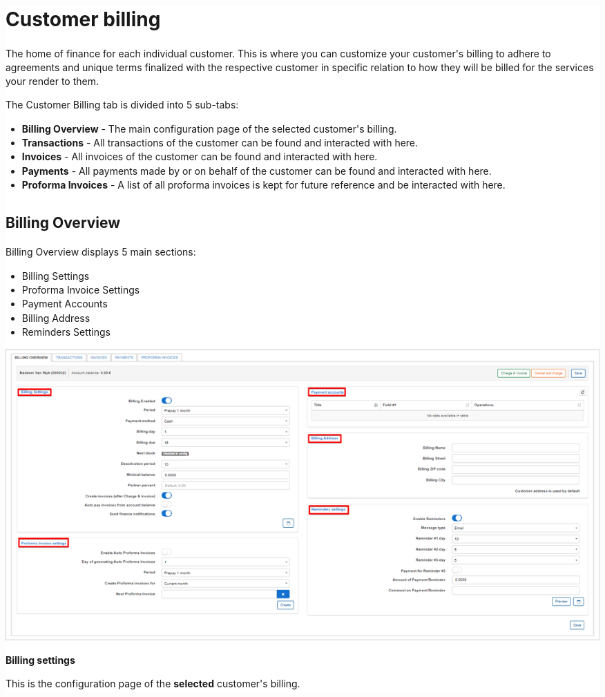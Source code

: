 Customer billing
==========
The home of finance for each individual customer. This is where you can customize your customer's billing to adhere to agreements and unique terms finalized with the respective customer in specific relation to how they will be billed for the services your render to them.

The Customer Billing tab is divided into 5 sub-tabs:


* **Billing Overview** - The main configuration page of the selected customer's billing.
* **Transactions** - All transactions of the customer can be found and interacted with here.
* **Invoices** - All invoices of the customer can be found and interacted with here.
* **Payments** - All payments made by or on behalf  of the customer can be found and interacted with here.
* **Proforma Invoices** - A list of all proforma invoices is kept for future reference and be interacted with here.


## Billing Overview

Billing Overview displays 5 main sections:

* Billing Settings
* Proforma Invoice Settings
* Payment Accounts
* Billing Address
* Reminders Settings

![Billing overview](billingoverview.png)

**Billing settings**

This is the configuration page of the **selected** customer's billing.
